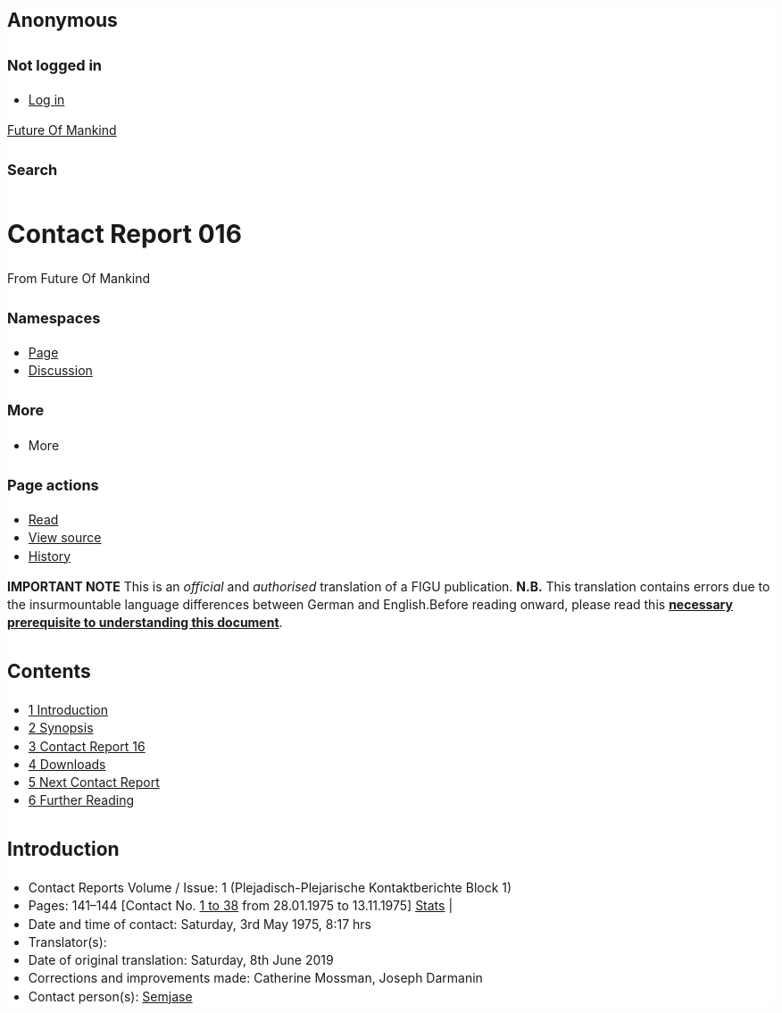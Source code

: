 ## Anonymous
### Not logged in
  * [Log in](https://www.futureofmankind.co.uk/Billy_Meier/</w/index.php?title=Special:UserLogin&returnto=Contact+Report+016> "You are encouraged to log in; however, it is not mandatory \[o\]")


[Future Of Mankind](https://www.futureofmankind.co.uk/Billy_Meier/</Billy_Meier/Main_Page>)
### Search
# Contact Report 016
From Future Of Mankind
### Namespaces
  * [Page](https://www.futureofmankind.co.uk/Billy_Meier/</Billy_Meier/Contact_Report_016> "View the content page \[c\]")
  * [Discussion](https://www.futureofmankind.co.uk/Billy_Meier/</w/index.php?title=Talk:Contact_Report_016&action=edit&redlink=1> "Discussion about the content page \(page does not exist\) \[t\]")


### More
  * More


### Page actions
  * [Read](https://www.futureofmankind.co.uk/Billy_Meier/</Billy_Meier/Contact_Report_016>)
  * [View source](https://www.futureofmankind.co.uk/Billy_Meier/</w/index.php?title=Contact_Report_016&action=edit> "This page is protected.
You can view its source \[e\]")
  * [History](https://www.futureofmankind.co.uk/Billy_Meier/</w/index.php?title=Contact_Report_016&action=history> "Past revisions of this page \[h\]")


**IMPORTANT NOTE** This is an _official_ and _authorised_ translation of a FIGU publication. 
**N.B.** This translation contains errors due to the insurmountable language differences between German and English.Before reading onward, please read this [**necessary prerequisite to understanding this document**](https://www.futureofmankind.co.uk/Billy_Meier/</Billy_Meier/Important_Information_Regarding_Translations> "Important Information Regarding Translations").
## Contents
  * [1 Introduction](https://www.futureofmankind.co.uk/Billy_Meier/<#Introduction>)
  * [2 Synopsis](https://www.futureofmankind.co.uk/Billy_Meier/<#Synopsis>)
  * [3 Contact Report 16](https://www.futureofmankind.co.uk/Billy_Meier/<#Contact_Report_16>)
  * [4 Downloads](https://www.futureofmankind.co.uk/Billy_Meier/<#Downloads>)
  * [5 Next Contact Report](https://www.futureofmankind.co.uk/Billy_Meier/<#Next_Contact_Report>)
  * [6 Further Reading](https://www.futureofmankind.co.uk/Billy_Meier/<#Further_Reading>)


## Introduction
  * Contact Reports Volume / Issue: 1 (Plejadisch-Plejarische Kontaktberichte Block 1)
  * Pages: 141–144 [Contact No. [1 to 38](https://www.futureofmankind.co.uk/Billy_Meier/</Billy_Meier/The_Pleiadian/Plejaren_Contact_Reports#Contact_Reports_1_to_500> "The Pleiadian/Plejaren Contact Reports") from 28.01.1975 to 13.11.1975] [Stats](https://www.futureofmankind.co.uk/Billy_Meier/</Billy_Meier/Contact_Statistics#Book_Statistics> "Contact Statistics") | 
  * Date and time of contact: Saturday, 3rd May 1975, 8:17 hrs
  * Translator(s): 
  * Date of original translation: Saturday, 8th June 2019
  * Corrections and improvements made: Catherine Mossman, Joseph Darmanin
  * Contact person(s): [Semjase](https://www.futureofmankind.co.uk/Billy_Meier/</Billy_Meier/Semjase> "Semjase")

